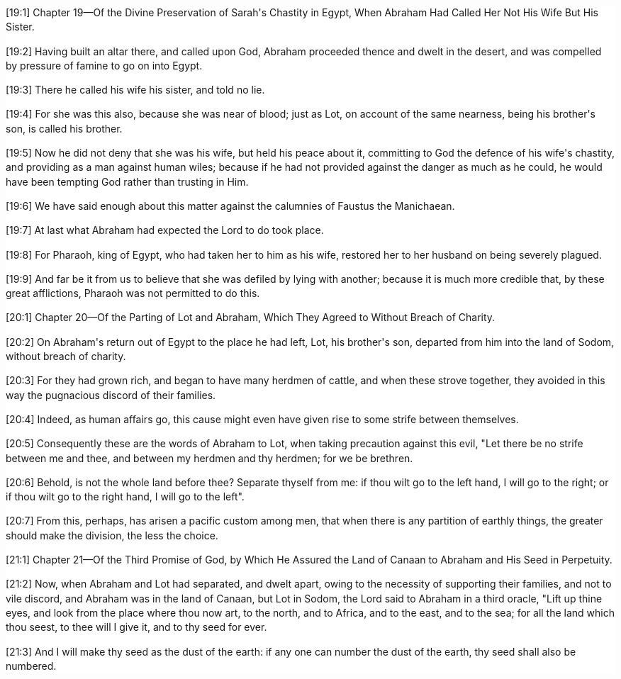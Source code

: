 [19:1] Chapter 19—Of the Divine Preservation of Sarah's Chastity in Egypt, When Abraham Had Called Her Not His Wife But His Sister.

[19:2] Having built an altar there, and called upon God, Abraham proceeded thence and dwelt in the desert, and was compelled by pressure of famine to go on into Egypt.

[19:3] There he called his wife his sister, and told no lie.

[19:4] For she was this also, because she was near of blood; just as Lot, on account of the same nearness, being his brother's son, is called his brother.

[19:5] Now he did not deny that she was his wife, but held his peace about it, committing to God the defence of his wife's chastity, and providing as a man against human wiles; because if he had not provided against the danger as much as he could, he would have been tempting God rather than trusting in Him.

[19:6] We have said enough about this matter against the calumnies of Faustus the Manichaean.

[19:7] At last what Abraham had expected the Lord to do took place.

[19:8] For Pharaoh, king of Egypt, who had taken her to him as his wife, restored her to her husband on being severely plagued.

[19:9] And far be it from us to believe that she was defiled by lying with another; because it is much more credible that, by these great afflictions, Pharaoh was not permitted to do this.

[20:1] Chapter 20—Of the Parting of Lot and Abraham, Which They Agreed to Without Breach of Charity.

[20:2] On Abraham's return out of Egypt to the place he had left, Lot, his brother's son, departed from him into the land of Sodom, without breach of charity.

[20:3] For they had grown rich, and began to have many herdmen of cattle, and when these strove together, they avoided in this way the pugnacious discord of their families.

[20:4] Indeed, as human affairs go, this cause might even have given rise to some strife between themselves.

[20:5] Consequently these are the words of Abraham to Lot, when taking precaution against this evil, "Let there be no strife between me and thee, and between my herdmen and thy herdmen; for we be brethren.

[20:6] Behold, is not the whole land before thee? Separate thyself from me: if thou wilt go to the left hand, I will go to the right; or if thou wilt go to the right hand, I will go to the left".

[20:7] From this, perhaps, has arisen a pacific custom among men, that when there is any partition of earthly things, the greater should make the division, the less the choice.

[21:1] Chapter 21—Of the Third Promise of God, by Which He Assured the Land of Canaan to Abraham and His Seed in Perpetuity.

[21:2] Now, when Abraham and Lot had separated, and dwelt apart, owing to the necessity of supporting their families, and not to vile discord, and Abraham was in the land of Canaan, but Lot in Sodom, the Lord said to Abraham in a third oracle, "Lift up thine eyes, and look from the place where thou now art, to the north, and to Africa, and to the east, and to the sea; for all the land which thou seest, to thee will I give it, and to thy seed for ever.

[21:3] And I will make thy seed as the dust of the earth: if any one can number the dust of the earth, thy seed shall also be numbered.
